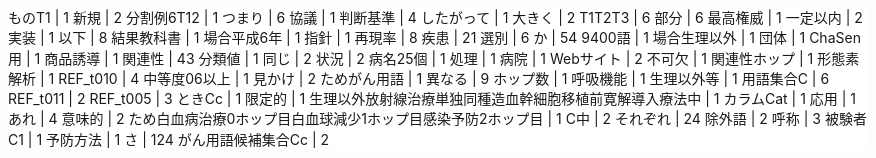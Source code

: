 ものT1 | 1
新規 | 2
分割例6T12 | 1
つまり | 6
協議 | 1
判断基準 | 4
したがって | 1
大きく | 2
T1T2T3 | 6
部分 | 6
最高権威 | 1
一定以内 | 2
実装 | 1
以下 | 8
結果教科書 | 1
場合平成6年 | 1
指針 | 1
再現率 | 8
疾患 | 21
選別 | 6
か | 54
9400語 | 1
場合生理以外 | 1
団体 | 1
ChaSen用 | 1
商品誘導 | 1
関連性 | 43
分類値 | 1
同じ | 2
状況 | 2
病名25個 | 1
処理 | 1
病院 | 1
Webサイト | 2
不可欠 | 1
関連性ホップ | 1
形態素解析 | 1
REF_t010 | 4
中等度06以上 | 1
見かけ | 2
ためがん用語 | 1
異なる | 9
ホップ数 | 1
呼吸機能 | 1
生理以外等 | 1
用語集合C | 6
REF_t011 | 2
REF_t005 | 3
ときCc | 1
限定的 | 1
生理以外放射線治療単独同種造血幹細胞移植前寛解導入療法中 | 1
カラムCat | 1
応用 | 1
あれ | 4
意味的 | 2
ため白血病治療0ホップ目白血球減少1ホップ目感染予防2ホップ目 | 1
C中 | 2
それぞれ | 24
除外語 | 2
呼称 | 3
被験者C1 | 1
予防方法 | 1
さ | 124
がん用語候補集合Cc | 2